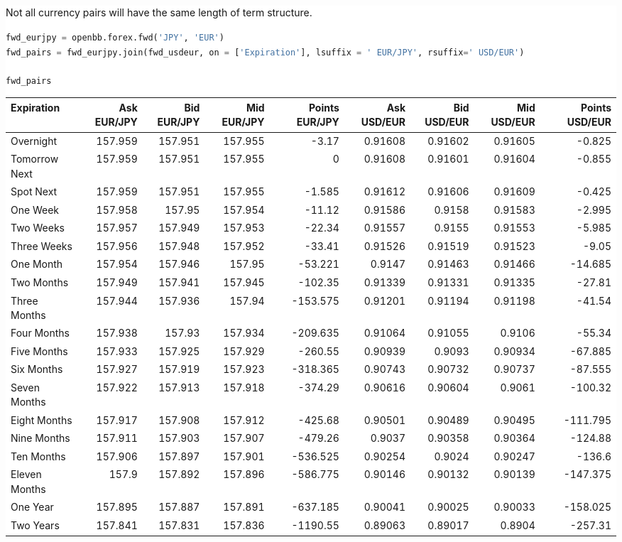 Not all currency pairs will have the same length of term structure.

```python
fwd_eurjpy = openbb.forex.fwd('JPY', 'EUR')
fwd_pairs = fwd_eurjpy.join(fwd_usdeur, on = ['Expiration'], lsuffix = ' EUR/JPY', rsuffix=' USD/EUR')

fwd_pairs
```

| Expiration    |   Ask EUR/JPY |   Bid EUR/JPY |   Mid EUR/JPY |   Points EUR/JPY |   Ask USD/EUR |   Bid USD/EUR |   Mid USD/EUR |   Points USD/EUR |
|:--------------|--------------:|--------------:|--------------:|-----------------:|--------------:|--------------:|--------------:|-----------------:|
| Overnight     |       157.959 |       157.951 |       157.955 |           -3.17  |       0.91608 |       0.91602 |       0.91605 |           -0.825 |
| Tomorrow Next |       157.959 |       157.951 |       157.955 |            0     |       0.91608 |       0.91601 |       0.91604 |           -0.855 |
| Spot Next     |       157.959 |       157.951 |       157.955 |           -1.585 |       0.91612 |       0.91606 |       0.91609 |           -0.425 |
| One Week      |       157.958 |       157.95  |       157.954 |          -11.12  |       0.91586 |       0.9158  |       0.91583 |           -2.995 |
| Two Weeks     |       157.957 |       157.949 |       157.953 |          -22.34  |       0.91557 |       0.9155  |       0.91553 |           -5.985 |
| Three Weeks   |       157.956 |       157.948 |       157.952 |          -33.41  |       0.91526 |       0.91519 |       0.91523 |           -9.05  |
| One Month     |       157.954 |       157.946 |       157.95  |          -53.221 |       0.9147  |       0.91463 |       0.91466 |          -14.685 |
| Two Months    |       157.949 |       157.941 |       157.945 |         -102.35  |       0.91339 |       0.91331 |       0.91335 |          -27.81  |
| Three Months  |       157.944 |       157.936 |       157.94  |         -153.575 |       0.91201 |       0.91194 |       0.91198 |          -41.54  |
| Four Months   |       157.938 |       157.93  |       157.934 |         -209.635 |       0.91064 |       0.91055 |       0.9106  |          -55.34  |
| Five Months   |       157.933 |       157.925 |       157.929 |         -260.55  |       0.90939 |       0.9093  |       0.90934 |          -67.885 |
| Six Months    |       157.927 |       157.919 |       157.923 |         -318.365 |       0.90743 |       0.90732 |       0.90737 |          -87.555 |
| Seven Months  |       157.922 |       157.913 |       157.918 |         -374.29  |       0.90616 |       0.90604 |       0.9061  |         -100.32  |
| Eight Months  |       157.917 |       157.908 |       157.912 |         -425.68  |       0.90501 |       0.90489 |       0.90495 |         -111.795 |
| Nine Months   |       157.911 |       157.903 |       157.907 |         -479.26  |       0.9037  |       0.90358 |       0.90364 |         -124.88  |
| Ten Months    |       157.906 |       157.897 |       157.901 |         -536.525 |       0.90254 |       0.9024  |       0.90247 |         -136.6   |
| Eleven Months |       157.9   |       157.892 |       157.896 |         -586.775 |       0.90146 |       0.90132 |       0.90139 |         -147.375 |
| One Year      |       157.895 |       157.887 |       157.891 |         -637.185 |       0.90041 |       0.90025 |       0.90033 |         -158.025 |
| Two Years     |       157.841 |       157.831 |       157.836 |        -1190.55  |       0.89063 |       0.89017 |       0.8904  |         -257.31  |
